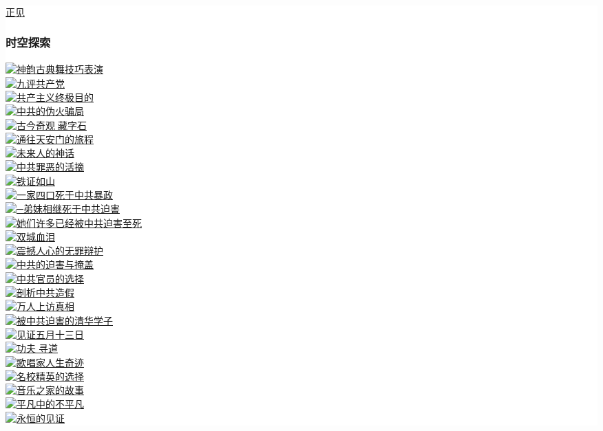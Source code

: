 <a href="https://dlp02mn13eakq.cloudfront.net/8?ytdwufo" target="_blank">正见</a></p></td></tr><tr><td width="742"><h3><p><strong>时空探索</strong></p></h3></td><td VALIGN=TOP rowspan=50><a href="https://d3tanvoxh0gj86.cloudfront.net/video/play/1034.html" target="_blank"><img width="130" src="https://raw.githubusercontent.com/1992513/djy/master/gb/130/gudianwu.jpg" title="神韵古典舞技巧表演" alt="神韵古典舞技巧表演"></a><br><a href="https://d3tanvoxh0gj86.cloudfront.net/video/play/1154.html" target="_blank"><img width="130" src="https://raw.githubusercontent.com/1992513/djy/master/gb/130/9ping.jpg" title="九评共产党" alt="九评共产党"></a><br><a href="https://d3tanvoxh0gj86.cloudfront.net/video/play/1118.html" target="_blank"><img width="130" src="https://raw.githubusercontent.com/1992513/djy/master/gb/130/communism.jpg" title="共产主义终极目的" alt="共产主义终极目的"></a><br><a href="https://d3tanvoxh0gj86.cloudfront.net/video/play/1.html" target="_blank"><img width="130" src="https://raw.githubusercontent.com/1992513/djy/master/gb/130/weihuo.jpg" title="中共的伪火骗局" alt="中共的伪火骗局"></a><br><a href="https://d3tanvoxh0gj86.cloudfront.net/video/play/2.html" target="_blank"><img width="130" src="https://raw.githubusercontent.com/1992513/djy/master/gb/130/changzhi.jpg" title="古今奇观 藏字石" alt="古今奇观 藏字石"></a><br><a href="https://d3tanvoxh0gj86.cloudfront.net/video/play/1044.html" target="_blank"><img width="130" src="https://raw.githubusercontent.com/1992513/djy/master/gb/130/tianan.jpg" title="通往天安门的旅程" alt="通往天安门的旅程"></a><br><a href="https://d3tanvoxh0gj86.cloudfront.net/video/play/49.html" target="_blank"><img width="130" src="https://raw.githubusercontent.com/1992513/djy/master/gb/130/weilai.jpg" title="未来人的神话" alt="未来人的神话"></a><br><a href="https://d3tanvoxh0gj86.cloudfront.net/video/play/1216.html" target="_blank"><img width="130" src="https://raw.githubusercontent.com/1992513/djy/master/gb/130/ji-zy.jpg" title="中共罪恶的活摘" alt="中共罪恶的活摘"></a><br><a href="https://d3tanvoxh0gj86.cloudfront.net/video/play/1080.html" target="_blank"><img width="130" src="https://raw.githubusercontent.com/1992513/djy/master/gb/130/huozhai.jpg" title="铁证如山" alt="铁证如山"></a><br><a href="https://d3tanvoxh0gj86.cloudfront.net/video/play/149.html" target="_blank"><img width="130" src="https://raw.githubusercontent.com/1992513/djy/master/gb/130/4ke.jpg" title="一家四口死于中共暴政" alt="一家四口死于中共暴政"></a><br><a href="https://d3tanvoxh0gj86.cloudfront.net/video/play/150.html" target="_blank"><img width="130" src="https://raw.githubusercontent.com/1992513/djy/master/gb/130/jie-di.jpg" title="─弟妹相继死于中共迫害" alt="─弟妹相继死于中共迫害"></a><br><a href="https://d3tanvoxh0gj86.cloudfront.net/video/play/154.html" target="_blank"><img width="130" src="https://raw.githubusercontent.com/1992513/djy/master/gb/130/ma-sj.jpg" title="她们许多已经被中共迫害至死" alt="她们许多已经被中共迫害至死"></a><br><a href="https://d3tanvoxh0gj86.cloudfront.net/video/play/153.html" target="_blank"><img width="130" src="https://raw.githubusercontent.com/1992513/djy/master/gb/130/shuan-cxl.jpg" title="双城血泪" alt="双城血泪"></a><br><a href="https://d3tanvoxh0gj86.cloudfront.net/video/play/21.html" target="_blank"><img width="130" src="https://raw.githubusercontent.com/1992513/djy/master/gb/130/wu-zbh.jpg" title="震撼人心的无罪辩护" alt="震撼人心的无罪辩护"></a><br><a href="https://d3tanvoxh0gj86.cloudfront.net/video/play/158.html" target="_blank"><img width="130" src="https://raw.githubusercontent.com/1992513/djy/master/gb/130/6c10-720.jpg" title="中共的迫害与掩盖" alt="中共的迫害与掩盖"></a><br><a href="https://d3tanvoxh0gj86.cloudfront.net/video/play/30.html" target="_blank"><img width="130" src="https://raw.githubusercontent.com/1992513/djy/master/gb/130/xian-z.jpg" title="中共官员的选择" alt="中共官员的选择"></a><br><a href="https://d3tanvoxh0gj86.cloudfront.net/video/play/3.html" target="_blank"><img width="130" src="https://raw.githubusercontent.com/1992513/djy/master/gb/130/1400l.jpg" title="剖析中共造假" alt="剖析中共造假"></a><br><a href="https://d3tanvoxh0gj86.cloudfront.net/video/play/1103.html" target="_blank"><img width="130" src="https://raw.githubusercontent.com/1992513/djy/master/gb/130/425.jpg" title="万人上访真相" alt="万人上访真相"></a><br><a href="https://d3tanvoxh0gj86.cloudfront.net/video/play/121.html" target="_blank"><img width="130" src="https://raw.githubusercontent.com/1992513/djy/master/gb/130/qing-h.jpg" title="被中共迫害的清华学子" alt="被中共迫害的清华学子"></a><br><a href="https://d3tanvoxh0gj86.cloudfront.net/video/play/14.html" target="_blank"><img width="130" src="https://raw.githubusercontent.com/1992513/djy/master/gb/130/jian-z513.jpg" title="见证五月十三日" alt="见证五月十三日"></a><br><a href="https://d3tanvoxh0gj86.cloudfront.net/video/play/1096.html" target="_blank"><img width="130" src="https://raw.githubusercontent.com/1992513/djy/master/gb/130/gongfu.jpg" title="功夫 寻道" alt="功夫 寻道"></a><br><a href="https://d3tanvoxh0gj86.cloudfront.net/video/play/1104.html" target="_blank"><img width="130" src="https://raw.githubusercontent.com/1992513/djy/master/gb/130/guangguimian.jpg" title="歌唱家人生奇迹" alt="歌唱家人生奇迹"></a><br><a href="https://d3tanvoxh0gj86.cloudfront.net/video/play/163.html" target="_blank"><img width="130" src="https://raw.githubusercontent.com/1992513/djy/master/gb/130/ming-jjy.jpg" title="名校精英的选择" alt="名校精英的选择"></a><br><a href="https://d3tanvoxh0gj86.cloudfront.net/video/play/18.html" target="_blank"><img width="130" src="https://raw.githubusercontent.com/1992513/djy/master/gb/130/yin-lj.jpg" title="音乐之家的故事" alt="音乐之家的故事"></a><br><a href="https://d3tanvoxh0gj86.cloudfront.net/video/play/33.html" target="_blank"><img width="130" src="https://raw.githubusercontent.com/1992513/djy/master/gb/130/ming-hsf.jpg" title="平凡中的不平凡" alt="平凡中的不平凡"></a><br><a href="https://github.com/1992513/www/blob/master/README.md?dfh#9" target="_blank"><img width="130" src="https://raw.githubusercontent.com/1992513/djy/master/gb/130/yong-h.jpg" title="永恒的见证"  alt="永恒的见证"></a><br><a href="https://github.com/1992513/djy/blob/master/gb/13/9/29/n3974789.md?dfh#1" target="_blank">